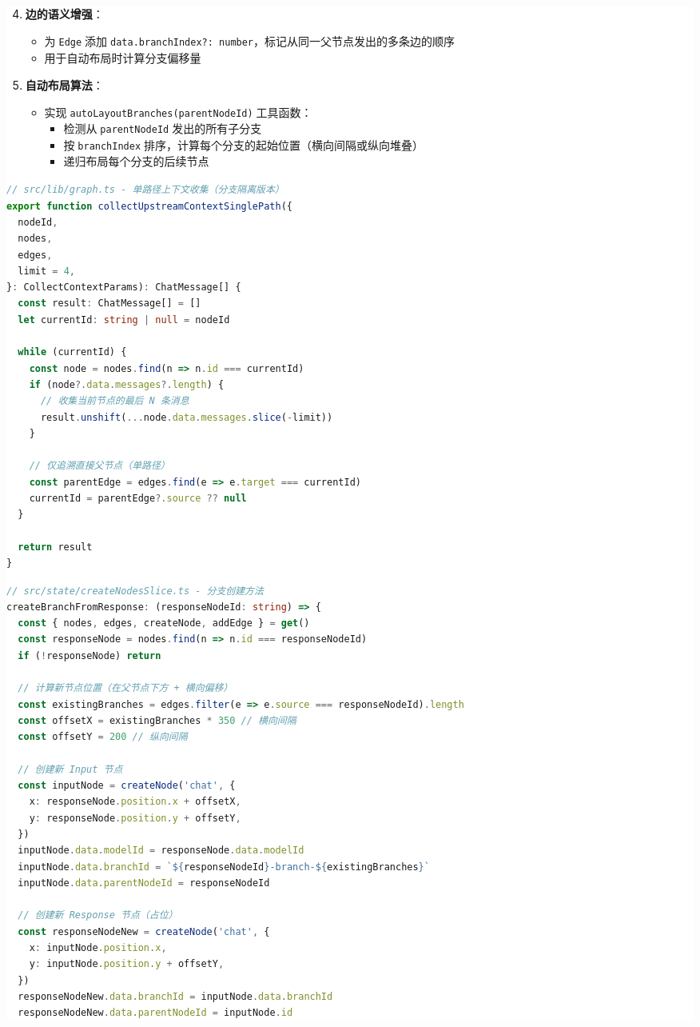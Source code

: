 4. **边的语义增强**：
   - 为 `Edge` 添加 `data.branchIndex?: number`，标记从同一父节点发出的多条边的顺序
   - 用于自动布局时计算分支偏移量

5. **自动布局算法**：
   - 实现 `autoLayoutBranches(parentNodeId)` 工具函数：
     - 检测从 `parentNodeId` 发出的所有子分支
     - 按 `branchIndex` 排序，计算每个分支的起始位置（横向间隔或纵向堆叠）
     - 递归布局每个分支的后续节点

```ts
// src/lib/graph.ts - 单路径上下文收集（分支隔离版本）
export function collectUpstreamContextSinglePath({
  nodeId,
  nodes,
  edges,
  limit = 4,
}: CollectContextParams): ChatMessage[] {
  const result: ChatMessage[] = []
  let currentId: string | null = nodeId

  while (currentId) {
    const node = nodes.find(n => n.id === currentId)
    if (node?.data.messages?.length) {
      // 收集当前节点的最后 N 条消息
      result.unshift(...node.data.messages.slice(-limit))
    }

    // 仅追溯直接父节点（单路径）
    const parentEdge = edges.find(e => e.target === currentId)
    currentId = parentEdge?.source ?? null
  }

  return result
}
```

```ts
// src/state/createNodesSlice.ts - 分支创建方法
createBranchFromResponse: (responseNodeId: string) => {
  const { nodes, edges, createNode, addEdge } = get()
  const responseNode = nodes.find(n => n.id === responseNodeId)
  if (!responseNode) return

  // 计算新节点位置（在父节点下方 + 横向偏移）
  const existingBranches = edges.filter(e => e.source === responseNodeId).length
  const offsetX = existingBranches * 350 // 横向间隔
  const offsetY = 200 // 纵向间隔

  // 创建新 Input 节点
  const inputNode = createNode('chat', {
    x: responseNode.position.x + offsetX,
    y: responseNode.position.y + offsetY,
  })
  inputNode.data.modelId = responseNode.data.modelId
  inputNode.data.branchId = `${responseNodeId}-branch-${existingBranches}`
  inputNode.data.parentNodeId = responseNodeId

  // 创建新 Response 节点（占位）
  const responseNodeNew = createNode('chat', {
    x: inputNode.position.x,
    y: inputNode.position.y + offsetY,
  })
  responseNodeNew.data.branchId = inputNode.data.branchId
  responseNodeNew.data.parentNodeId = inputNode.id
```